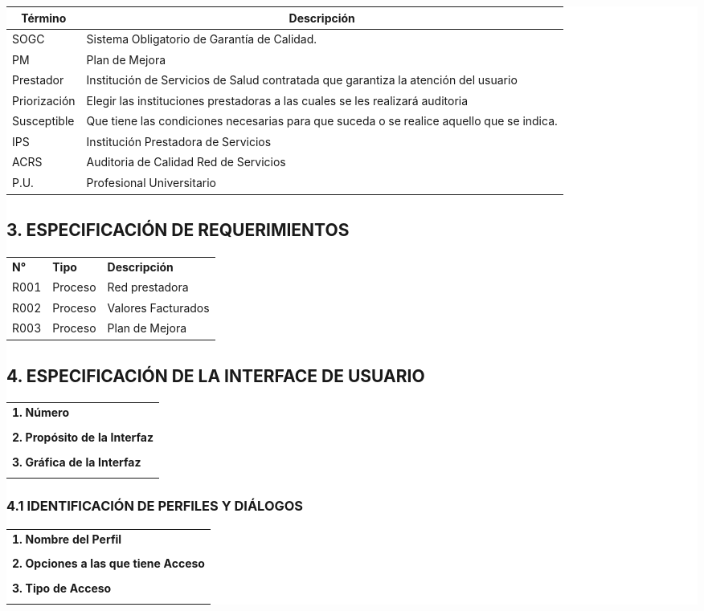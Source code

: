 | Término | Descripción |
| ------- | ----------- |
| SOGC | Sistema Obligatorio de Garantía de Calidad.         |
| PM | Plan de Mejora               |
| Prestador    | Institución de Servicios de Salud contratada que garantiza la atención del usuario       |
| Priorización | Elegir las instituciones prestadoras a las cuales se les realizará auditoria             |
| Susceptible  | Que tiene las condiciones necesarias para que suceda o se realice aquello que se indica. |
| IPS          | Institución Prestadora de Servicios| 
| ACRS         | Auditoria de Calidad Red de Servicios| 
| P.U.         | Profesional Universitario| 

## 3. ESPECIFICACIÓN DE REQUERIMIENTOS

| | | |
| - | - | - |
| **N°** | **Tipo** | **Descripción** |
| R001 | Proceso | Red prestadora |
| R002 | Proceso | Valores Facturados |
| R003 | Proceso | Plan de Mejora |

## 4. ESPECIFICACIÓN DE LA INTERFACE DE USUARIO

| |
| - |
| **1. Número** |
| |
| **2. Propósito de la Interfaz** |
| |
| **3. Gráfica de la Interfaz**|
| |

### 4.1 IDENTIFICACIÓN DE PERFILES Y DIÁLOGOS

| |
| - |
| **1. Nombre del Perfil** |
| |
| **2. Opciones a las que tiene Acceso**|
| |
| **3. Tipo de Acceso** |
| |
